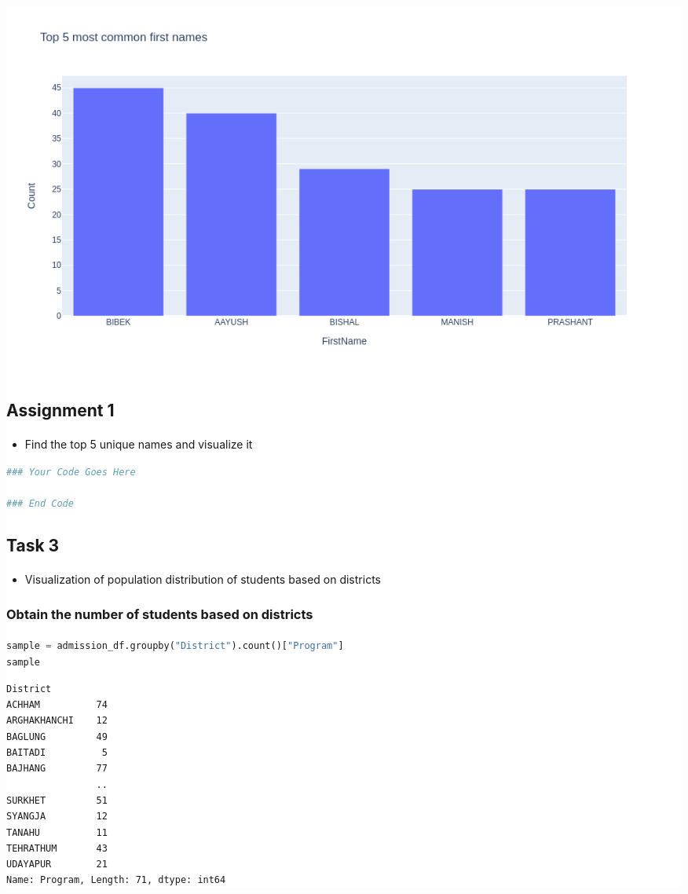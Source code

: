 ![barchart.png](/attachments/barchart.png)

## Assignment 1

- Find the top 5 unique names and visualize it

```python
### Your Code Goes Here

### End Code
```

## Task 3

- Visualization of population distribution of students based on districts

### Obtain the number of students based on districts

```python
sample = admission_df.groupby("District").count()["Program"]
sample
```

    District
    ACHHAM          74
    ARGHAKHANCHI    12
    BAGLUNG         49
    BAITADI          5
    BAJHANG         77
                    ..
    SURKHET         51
    SYANGJA         12
    TANAHU          11
    TEHRATHUM       43
    UDAYAPUR        21
    Name: Program, Length: 71, dtype: int64
